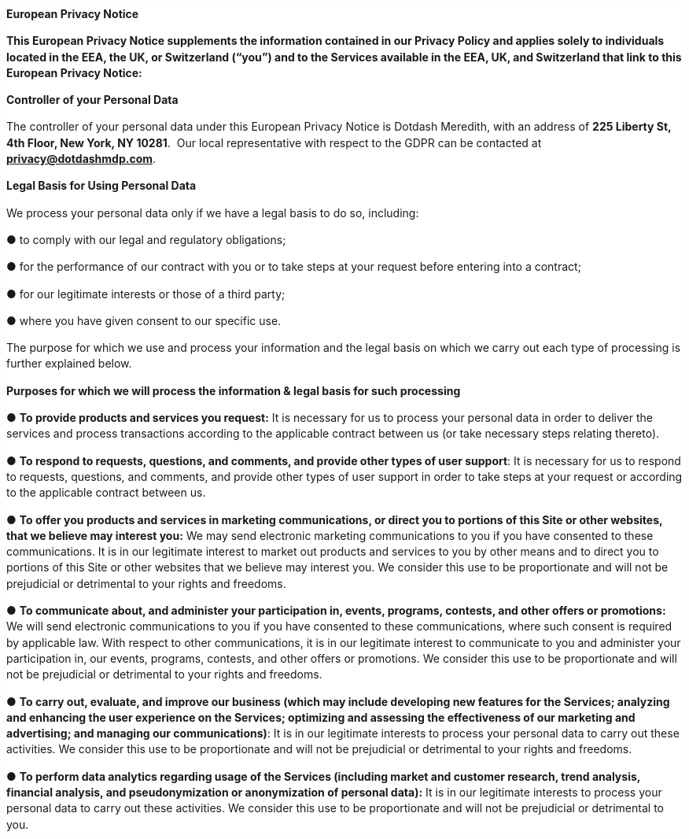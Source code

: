 **European Privacy Notice**

**This European Privacy Notice supplements the information contained in our Privacy Policy and applies solely to individuals located in the EEA, the UK, or Switzerland (“you”) and to the Services available in the EEA, UK, and Switzerland that link to this European Privacy Notice:**

**Controller of your Personal Data**

The controller of your personal data under this European Privacy Notice is Dotdash Meredith, with an address of **225 Liberty St, 4th Floor, New York, NY 10281**.  Our local representative with respect to the GDPR can be contacted at [**privacy@dotdashmdp.com**](mailto:privacy@dotdashmdp.com). 

**Legal Basis for Using Personal Data**

We process your personal data only if we have a legal basis to do so, including:

● to comply with our legal and regulatory obligations;

● for the performance of our contract with you or to take steps at your request before entering into a contract;

● for our legitimate interests or those of a third party;

● where you have given consent to our specific use.

The purpose for which we use and process your information and the legal basis on which we carry out each type of processing is further explained below.

**Purposes for which we will process the information & legal basis for such processing**

● **To provide products and services you request:** It is necessary for us to process your personal data in order to deliver the services and process transactions according to the applicable contract between us (or take necessary steps relating thereto).

● **To respond to requests, questions, and comments, and provide other types of user support**: It is necessary for us to respond to requests, questions, and comments, and provide other types of user support in order to take steps at your request or according to the applicable contract between us.

● **To offer you products and services in marketing communications, or direct you to portions of this Site or other websites, that we believe may interest you:** We may send electronic marketing communications to you if you have consented to these communications. It is in our legitimate interest to market out products and services to you by other means and to direct you to portions of this Site or other websites that we believe may interest you. We consider this use to be proportionate and will not be prejudicial or detrimental to your rights and freedoms.

● **To communicate about, and administer your participation in, events, programs, contests, and other offers or promotions:** We will send electronic communications to you if you have consented to these communications, where such consent is required by applicable law. With respect to other communications, it is in our legitimate interest to communicate to you and administer your participation in, our events, programs, contests, and other offers or promotions. We consider this use to be proportionate and will not be prejudicial or detrimental to your rights and freedoms.

● **To carry out, evaluate, and improve our business (which may include developing new features for the Services; analyzing and enhancing the user experience on the Services; optimizing and assessing the effectiveness of our marketing and advertising; and managing our communications)**: It is in our legitimate interests to process your personal data to carry out these activities. We consider this use to be proportionate and will not be prejudicial or detrimental to your rights and freedoms.

● **To perform data analytics regarding usage of the Services (including market and customer research, trend analysis, financial analysis, and pseudonymization or anonymization of personal data):** It is in our legitimate interests to process your personal data to carry out these activities. We consider this use to be proportionate and will not be prejudicial or detrimental to you.
